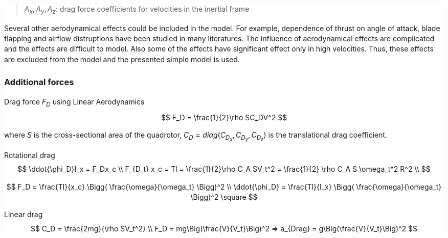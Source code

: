 > $A_x, A_y, A_z​$ : drag force coefficients for velocities in the inertial frame

Several other aerodynamical effects could be included in the model. For example, dependence of thrust on angle of attack, blade flapping and airflow distruptions have been studied in many literatures. The influence of aerodynamical effects are complicated and the effects are difficult to model. Also some of the effects have significant effect only in high velocities. Thus, these effects are excluded from the model and the presented simple model is used. 

### Additional forces 

Drag force $F_D$ using Linear Aerodynamics 
$$
F_D = \frac{1}{2}\rho SC_DV^2
$$

where $S$ is the cross-sectional area of the quadrotor, $C_D = diag(C_{D_x}, C_{D_y}, C_{D_z})$ is the translational drag coefficient.

Rotational drag 
$$
\ddot{\phi_D}I_x = F_Dx_c \\
F_{D_t} x_c = Tl = \frac{1}{2}\rho C_A SV_t^2 = \frac{1}{2} \rho C_A S \omega_t^2 R^2 \\
$$

$$
F_D = \frac{Tl}{x_c} \Bigg( \frac{\omega}{\omega_t} \Bigg)^2 \\
\ddot{\phi_D} =  \frac{Tl}{I_x} \Bigg( \frac{\omega}{\omega_t} \Bigg)^2		\square
$$


Linear drag
$$
C_D = \frac{2mg}{\rho SV_t^2} \\
F_D = mg\Big(\frac{V}{V_t}\Big)^2 => a_{Drag} = g\Big(\frac{V}{V_t}\Big)^2
$$

